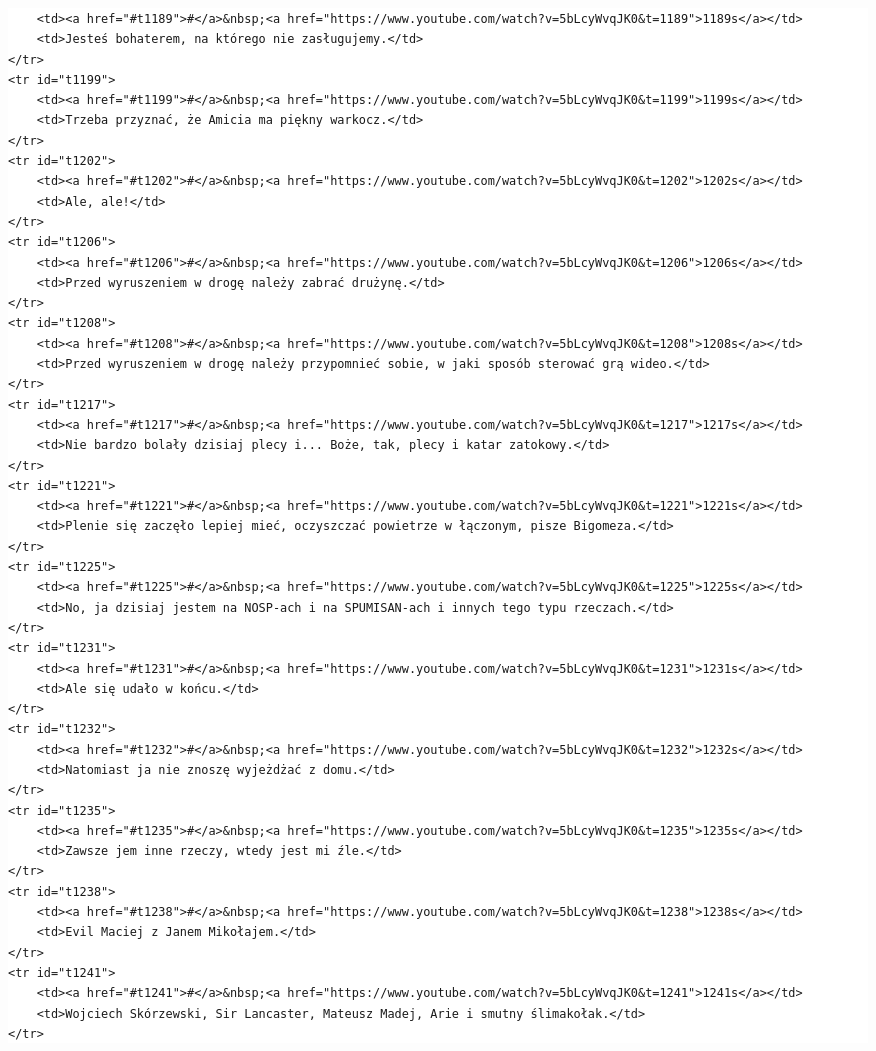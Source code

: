         <td><a href="#t1189">#</a>&nbsp;<a href="https://www.youtube.com/watch?v=5bLcyWvqJK0&t=1189">1189s</a></td>
        <td>Jesteś bohaterem, na którego nie zasługujemy.</td>
    </tr>
    <tr id="t1199">
        <td><a href="#t1199">#</a>&nbsp;<a href="https://www.youtube.com/watch?v=5bLcyWvqJK0&t=1199">1199s</a></td>
        <td>Trzeba przyznać, że Amicia ma piękny warkocz.</td>
    </tr>
    <tr id="t1202">
        <td><a href="#t1202">#</a>&nbsp;<a href="https://www.youtube.com/watch?v=5bLcyWvqJK0&t=1202">1202s</a></td>
        <td>Ale, ale!</td>
    </tr>
    <tr id="t1206">
        <td><a href="#t1206">#</a>&nbsp;<a href="https://www.youtube.com/watch?v=5bLcyWvqJK0&t=1206">1206s</a></td>
        <td>Przed wyruszeniem w drogę należy zabrać drużynę.</td>
    </tr>
    <tr id="t1208">
        <td><a href="#t1208">#</a>&nbsp;<a href="https://www.youtube.com/watch?v=5bLcyWvqJK0&t=1208">1208s</a></td>
        <td>Przed wyruszeniem w drogę należy przypomnieć sobie, w jaki sposób sterować grą wideo.</td>
    </tr>
    <tr id="t1217">
        <td><a href="#t1217">#</a>&nbsp;<a href="https://www.youtube.com/watch?v=5bLcyWvqJK0&t=1217">1217s</a></td>
        <td>Nie bardzo bolały dzisiaj plecy i... Boże, tak, plecy i katar zatokowy.</td>
    </tr>
    <tr id="t1221">
        <td><a href="#t1221">#</a>&nbsp;<a href="https://www.youtube.com/watch?v=5bLcyWvqJK0&t=1221">1221s</a></td>
        <td>Plenie się zaczęło lepiej mieć, oczyszczać powietrze w łączonym, pisze Bigomeza.</td>
    </tr>
    <tr id="t1225">
        <td><a href="#t1225">#</a>&nbsp;<a href="https://www.youtube.com/watch?v=5bLcyWvqJK0&t=1225">1225s</a></td>
        <td>No, ja dzisiaj jestem na NOSP-ach i na SPUMISAN-ach i innych tego typu rzeczach.</td>
    </tr>
    <tr id="t1231">
        <td><a href="#t1231">#</a>&nbsp;<a href="https://www.youtube.com/watch?v=5bLcyWvqJK0&t=1231">1231s</a></td>
        <td>Ale się udało w końcu.</td>
    </tr>
    <tr id="t1232">
        <td><a href="#t1232">#</a>&nbsp;<a href="https://www.youtube.com/watch?v=5bLcyWvqJK0&t=1232">1232s</a></td>
        <td>Natomiast ja nie znoszę wyjeżdżać z domu.</td>
    </tr>
    <tr id="t1235">
        <td><a href="#t1235">#</a>&nbsp;<a href="https://www.youtube.com/watch?v=5bLcyWvqJK0&t=1235">1235s</a></td>
        <td>Zawsze jem inne rzeczy, wtedy jest mi źle.</td>
    </tr>
    <tr id="t1238">
        <td><a href="#t1238">#</a>&nbsp;<a href="https://www.youtube.com/watch?v=5bLcyWvqJK0&t=1238">1238s</a></td>
        <td>Evil Maciej z Janem Mikołajem.</td>
    </tr>
    <tr id="t1241">
        <td><a href="#t1241">#</a>&nbsp;<a href="https://www.youtube.com/watch?v=5bLcyWvqJK0&t=1241">1241s</a></td>
        <td>Wojciech Skórzewski, Sir Lancaster, Mateusz Madej, Arie i smutny ślimakołak.</td>
    </tr>